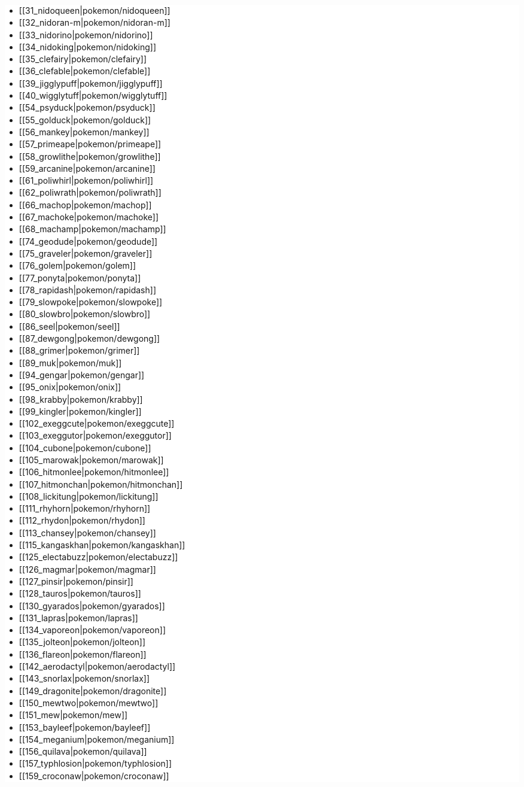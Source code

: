 - [[31_nidoqueen|pokemon/nidoqueen]]
- [[32_nidoran-m|pokemon/nidoran-m]]
- [[33_nidorino|pokemon/nidorino]]
- [[34_nidoking|pokemon/nidoking]]
- [[35_clefairy|pokemon/clefairy]]
- [[36_clefable|pokemon/clefable]]
- [[39_jigglypuff|pokemon/jigglypuff]]
- [[40_wigglytuff|pokemon/wigglytuff]]
- [[54_psyduck|pokemon/psyduck]]
- [[55_golduck|pokemon/golduck]]
- [[56_mankey|pokemon/mankey]]
- [[57_primeape|pokemon/primeape]]
- [[58_growlithe|pokemon/growlithe]]
- [[59_arcanine|pokemon/arcanine]]
- [[61_poliwhirl|pokemon/poliwhirl]]
- [[62_poliwrath|pokemon/poliwrath]]
- [[66_machop|pokemon/machop]]
- [[67_machoke|pokemon/machoke]]
- [[68_machamp|pokemon/machamp]]
- [[74_geodude|pokemon/geodude]]
- [[75_graveler|pokemon/graveler]]
- [[76_golem|pokemon/golem]]
- [[77_ponyta|pokemon/ponyta]]
- [[78_rapidash|pokemon/rapidash]]
- [[79_slowpoke|pokemon/slowpoke]]
- [[80_slowbro|pokemon/slowbro]]
- [[86_seel|pokemon/seel]]
- [[87_dewgong|pokemon/dewgong]]
- [[88_grimer|pokemon/grimer]]
- [[89_muk|pokemon/muk]]
- [[94_gengar|pokemon/gengar]]
- [[95_onix|pokemon/onix]]
- [[98_krabby|pokemon/krabby]]
- [[99_kingler|pokemon/kingler]]
- [[102_exeggcute|pokemon/exeggcute]]
- [[103_exeggutor|pokemon/exeggutor]]
- [[104_cubone|pokemon/cubone]]
- [[105_marowak|pokemon/marowak]]
- [[106_hitmonlee|pokemon/hitmonlee]]
- [[107_hitmonchan|pokemon/hitmonchan]]
- [[108_lickitung|pokemon/lickitung]]
- [[111_rhyhorn|pokemon/rhyhorn]]
- [[112_rhydon|pokemon/rhydon]]
- [[113_chansey|pokemon/chansey]]
- [[115_kangaskhan|pokemon/kangaskhan]]
- [[125_electabuzz|pokemon/electabuzz]]
- [[126_magmar|pokemon/magmar]]
- [[127_pinsir|pokemon/pinsir]]
- [[128_tauros|pokemon/tauros]]
- [[130_gyarados|pokemon/gyarados]]
- [[131_lapras|pokemon/lapras]]
- [[134_vaporeon|pokemon/vaporeon]]
- [[135_jolteon|pokemon/jolteon]]
- [[136_flareon|pokemon/flareon]]
- [[142_aerodactyl|pokemon/aerodactyl]]
- [[143_snorlax|pokemon/snorlax]]
- [[149_dragonite|pokemon/dragonite]]
- [[150_mewtwo|pokemon/mewtwo]]
- [[151_mew|pokemon/mew]]
- [[153_bayleef|pokemon/bayleef]]
- [[154_meganium|pokemon/meganium]]
- [[156_quilava|pokemon/quilava]]
- [[157_typhlosion|pokemon/typhlosion]]
- [[159_croconaw|pokemon/croconaw]]